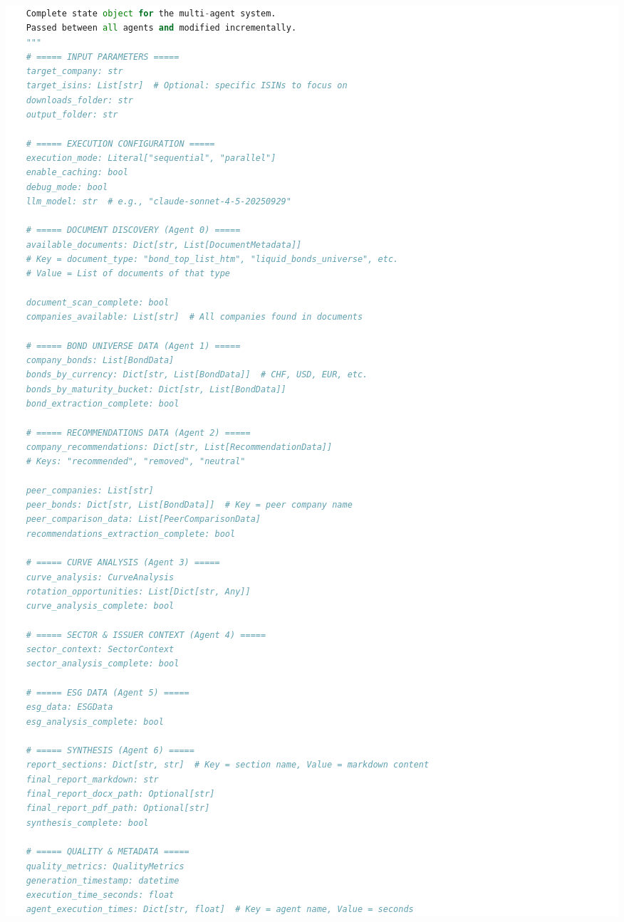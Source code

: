 ```python
    Complete state object for the multi-agent system.
    Passed between all agents and modified incrementally.
    """
    # ===== INPUT PARAMETERS =====
    target_company: str
    target_isins: List[str]  # Optional: specific ISINs to focus on
    downloads_folder: str
    output_folder: str
    
    # ===== EXECUTION CONFIGURATION =====
    execution_mode: Literal["sequential", "parallel"]
    enable_caching: bool
    debug_mode: bool
    llm_model: str  # e.g., "claude-sonnet-4-5-20250929"
    
    # ===== DOCUMENT DISCOVERY (Agent 0) =====
    available_documents: Dict[str, List[DocumentMetadata]]
    # Key = document_type: "bond_top_list_htm", "liquid_bonds_universe", etc.
    # Value = List of documents of that type
    
    document_scan_complete: bool
    companies_available: List[str]  # All companies found in documents
    
    # ===== BOND UNIVERSE DATA (Agent 1) =====
    company_bonds: List[BondData]
    bonds_by_currency: Dict[str, List[BondData]]  # CHF, USD, EUR, etc.
    bonds_by_maturity_bucket: Dict[str, List[BondData]]
    bond_extraction_complete: bool
    
    # ===== RECOMMENDATIONS DATA (Agent 2) =====
    company_recommendations: Dict[str, List[RecommendationData]]
    # Keys: "recommended", "removed", "neutral"
    
    peer_companies: List[str]
    peer_bonds: Dict[str, List[BondData]]  # Key = peer company name
    peer_comparison_data: List[PeerComparisonData]
    recommendations_extraction_complete: bool
    
    # ===== CURVE ANALYSIS (Agent 3) =====
    curve_analysis: CurveAnalysis
    rotation_opportunities: List[Dict[str, Any]]
    curve_analysis_complete: bool
    
    # ===== SECTOR & ISSUER CONTEXT (Agent 4) =====
    sector_context: SectorContext
    sector_analysis_complete: bool
    
    # ===== ESG DATA (Agent 5) =====
    esg_data: ESGData
    esg_analysis_complete: bool
    
    # ===== SYNTHESIS (Agent 6) =====
    report_sections: Dict[str, str]  # Key = section name, Value = markdown content
    final_report_markdown: str
    final_report_docx_path: Optional[str]
    final_report_pdf_path: Optional[str]
    synthesis_complete: bool
    
    # ===== QUALITY & METADATA =====
    quality_metrics: QualityMetrics
    generation_timestamp: datetime
    execution_time_seconds: float
    agent_execution_times: Dict[str, float]  # Key = agent name, Value = seconds
```